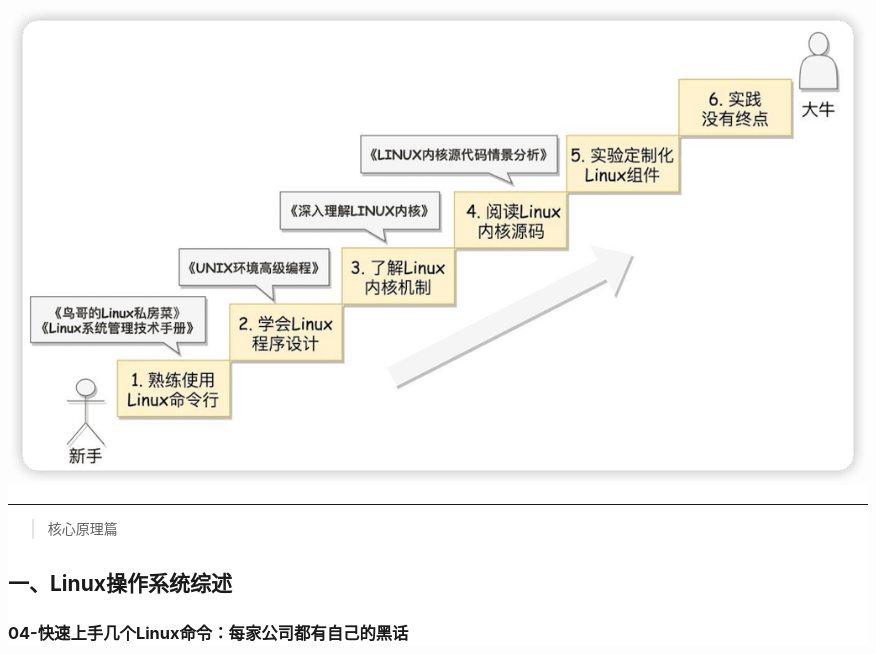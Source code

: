 ![](images/image-20231120164057259.png)





---

> 核心原理篇

## 一、Linux操作系统综述



### 04-快速上手几个Linux命令：每家公司都有自己的黑话
